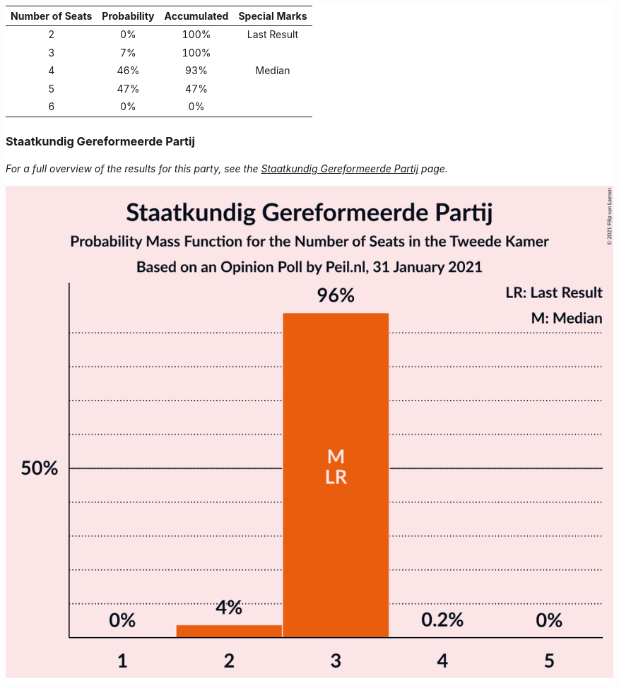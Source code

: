 | Number of Seats | Probability | Accumulated | Special Marks |
|:---------------:|:-----------:|:-----------:|:-------------:|
| 2 | 0% | 100% | Last Result |
| 3 | 7% | 100% |  |
| 4 | 46% | 93% | Median |
| 5 | 47% | 47% |  |
| 6 | 0% | 0% |  |

### Staatkundig Gereformeerde Partij

*For a full overview of the results for this party, see the [Staatkundig Gereformeerde Partij](party-staatkundiggereformeerdepartij.html) page.*

![Graph with seats probability mass function not yet produced](2021-01-31-Peilnl-seats-pmf-staatkundiggereformeerdepartij.png "Seats Probability Mass Function")
